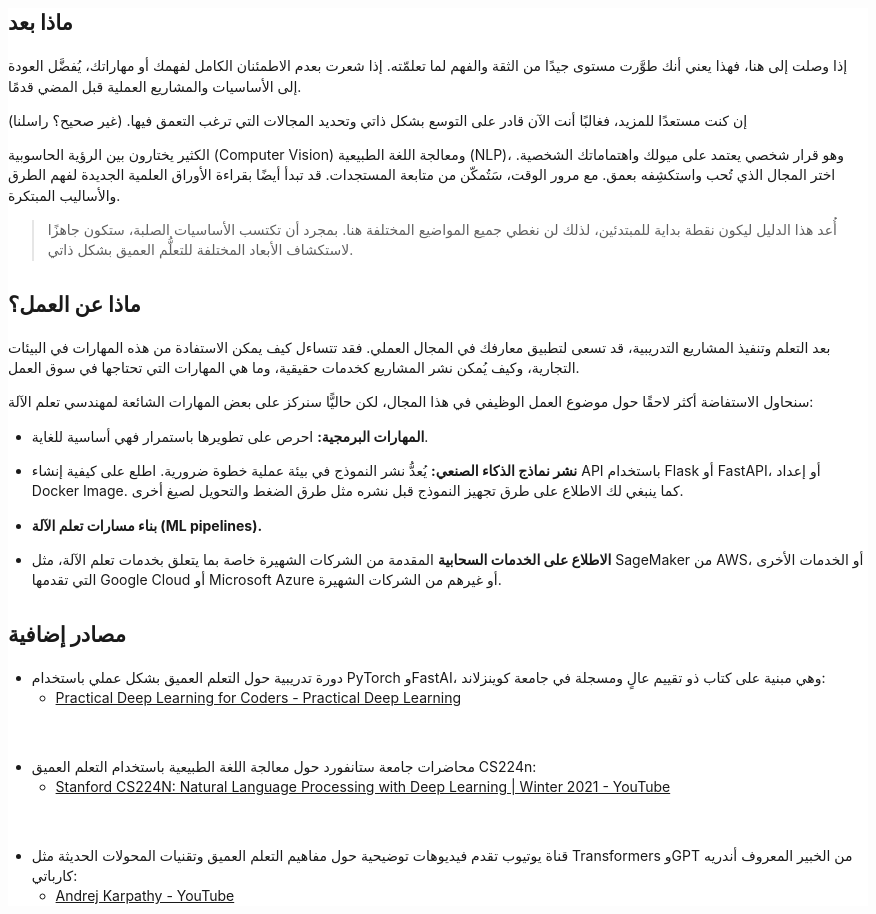 ## ماذا بعد

إذا وصلت إلى هنا، فهذا يعني أنك طوَّرت مستوى جيدًا من الثقة والفهم لما تعلمّته. إذا شعرت بعدم الاطمئنان الكامل لفهمك أو مهاراتك، يُفضَّل العودة إلى الأساسيات والمشاريع العملية قبل المضي قدمًا.

إن كنت مستعدًا للمزيد، فغالبًا أنت الآن قادر على التوسع بشكل ذاتي وتحديد المجالات التي ترغب التعمق فيها. (غير صحيح؟ راسلنا)

الكثير يختارون بين الرؤية الحاسوبية (Computer Vision) ومعالجة اللغة الطبيعية (NLP)، وهو قرار شخصي يعتمد على ميولك واهتماماتك الشخصية. اختر المجال الذي تُحب واستكشِفه بعمق. مع مرور الوقت، سَتُمكّن من متابعة المستجدات. قد تبدأ أيضًا بقراءة الأوراق العلمية الجديدة لفهم الطرق والأساليب المبتكرة.

> أُعد هذا الدليل ليكون نقطة بداية للمبتدئين، لذلك لن نغطي جميع المواضيع المختلفة هنا. بمجرد أن تكتسب الأساسيات الصلبة، ستكون جاهزًا لاستكشاف الأبعاد المختلفة للتعلُّم العميق بشكل ذاتي.

## ماذا عن العمل؟

بعد التعلم وتنفيذ المشاريع التدريبية، قد تسعى لتطبيق معارفك في المجال العملي. فقد تتساءل كيف يمكن الاستفادة من هذه المهارات في البيئات التجارية، وكيف يُمكن نشر المشاريع كخدمات حقيقية، وما هي المهارات التي تحتاجها في سوق العمل.

سنحاول الاستفاضة أكثر لاحقًا حول موضوع العمل الوظيفي في هذا المجال، لكن حاليًّا سنركز على بعض المهارات الشائعة لمهندسي تعلم الآلة:

- **المهارات البرمجية:** احرص على تطويرها باستمرار فهي أساسية للغاية.

- **نشر نماذج الذكاء الصنعي:** يُعدُّ نشر النموذج في بيئة عملية خطوة ضرورية. اطلع على كيفية إنشاء API باستخدام Flask أو FastAPI، أو إعداد Docker Image. كما ينبغي لك الاطلاع على طرق تجهيز النموذج قبل نشره مثل طرق الضغط والتحويل لصيغ أخرى.

- **بناء مسارات تعلم الآلة (ML pipelines).**

- **الاطلاع على الخدمات السحابية** المقدمة من الشركات الشهيرة خاصة بما يتعلق بخدمات تعلم الآلة، مثل SageMaker من AWS، أو الخدمات الأخرى التي تقدمها Google Cloud أو Microsoft Azure أو غيرهم من الشركات الشهيرة.

## مصادر إضافية
- دورة تدريبية حول التعلم العميق بشكل عملي باستخدام PyTorch وFastAI، وهي مبنية على كتاب ذو تقييم عالٍ ومسجلة في جامعة كوينزلاند:
  - [Practical Deep Learning for Coders - Practical Deep Learning](https://course.fast.ai/)

<br/>

- محاضرات جامعة ستانفورد حول معالجة اللغة الطبيعية باستخدام التعلم العميق CS224n:
  - [Stanford CS224N: Natural Language Processing with Deep Learning \| Winter 2021 - YouTube](https://www.youtube.com/playlist?list=PLoROMvodv4rOSH4v6133s9LFPRHjEmbmJ)

<br/>

- قناة يوتيوب تقدم فيديوهات توضيحية حول مفاهيم التعلم العميق وتقنيات المحولات الحديثة مثل Transformers وGPT من الخبير المعروف أندريه كارباتي:
  - [Andrej Karpathy - YouTube](https://www.youtube.com/@AndrejKarpathy)